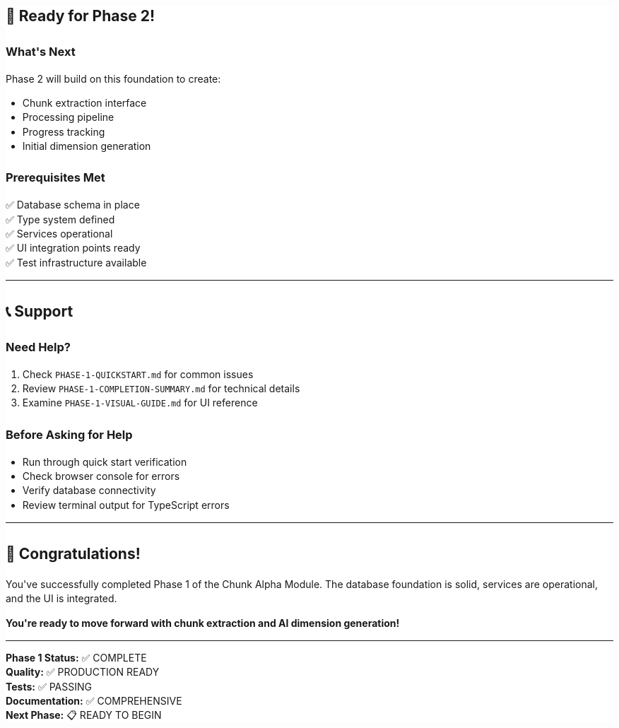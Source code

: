 
## 🚀 Ready for Phase 2!

### What's Next
Phase 2 will build on this foundation to create:
- Chunk extraction interface
- Processing pipeline
- Progress tracking
- Initial dimension generation

### Prerequisites Met
✅ Database schema in place  
✅ Type system defined  
✅ Services operational  
✅ UI integration points ready  
✅ Test infrastructure available  

---

## 📞 Support

### Need Help?
1. Check `PHASE-1-QUICKSTART.md` for common issues
2. Review `PHASE-1-COMPLETION-SUMMARY.md` for technical details
3. Examine `PHASE-1-VISUAL-GUIDE.md` for UI reference

### Before Asking for Help
- Run through quick start verification
- Check browser console for errors
- Verify database connectivity
- Review terminal output for TypeScript errors

---

## 🎉 Congratulations!

You've successfully completed Phase 1 of the Chunk Alpha Module. The database foundation is solid, services are operational, and the UI is integrated. 

**You're ready to move forward with chunk extraction and AI dimension generation!**

---

**Phase 1 Status:** ✅ COMPLETE  
**Quality:** ✅ PRODUCTION READY  
**Tests:** ✅ PASSING  
**Documentation:** ✅ COMPREHENSIVE  
**Next Phase:** 📋 READY TO BEGIN  

